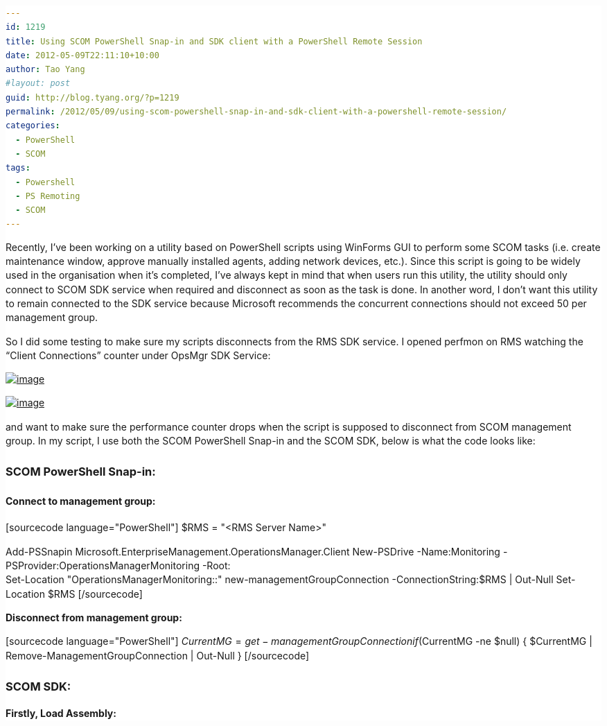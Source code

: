 ```yaml
---
id: 1219
title: Using SCOM PowerShell Snap-in and SDK client with a PowerShell Remote Session
date: 2012-05-09T22:11:10+10:00
author: Tao Yang
#layout: post
guid: http://blog.tyang.org/?p=1219
permalink: /2012/05/09/using-scom-powershell-snap-in-and-sdk-client-with-a-powershell-remote-session/
categories:
  - PowerShell
  - SCOM
tags:
  - Powershell
  - PS Remoting
  - SCOM
---
```

Recently, I’ve been working on a utility based on PowerShell scripts using WinForms GUI to perform some SCOM tasks (i.e. create maintenance window, approve manually installed agents, adding network devices, etc.). Since this script is going to be widely used in the organisation when it’s completed, I’ve always kept in mind that when users run this utility, the utility should only connect to SCOM SDK service when required and disconnect as soon as the task is done. In another word, I don’t want this utility to remain connected to the SDK service because Microsoft recommends the concurrent connections should not exceed 50 per management group.

So I did some testing to make sure my scripts disconnects from the RMS SDK service. I opened perfmon on RMS watching the “Client Connections” counter under OpsMgr SDK Service:

<a href="http://blog.tyang.org/wp-content/uploads/2012/05/image2.png"><img style="display: inline; border-width: 0px;" title="image" src="http://blog.tyang.org/wp-content/uploads/2012/05/image_thumb2.png" alt="image" width="432" height="345" border="0" /></a>

<a href="http://blog.tyang.org/wp-content/uploads/2012/05/image3.png"><img style="display: inline; border-width: 0px;" title="image" src="http://blog.tyang.org/wp-content/uploads/2012/05/image_thumb3.png" alt="image" width="525" height="327" border="0" /></a>

and want to make sure the performance counter drops when the script is supposed to disconnect from SCOM management group. In my script, I use both the SCOM PowerShell Snap-in and the SCOM SDK, below is what the code looks like:
<h3><strong>SCOM PowerShell Snap-in:</strong></h3>
<h4><strong>Connect to management group:</strong></h4>
[sourcecode language="PowerShell"]
$RMS = &quot;&lt;RMS Server Name&gt;&quot;

Add-PSSnapin Microsoft.EnterpriseManagement.OperationsManager.Client
New-PSDrive -Name:Monitoring -PSProvider:OperationsManagerMonitoring -Root:\
Set-Location &quot;OperationsManagerMonitoring::&quot;
new-managementGroupConnection -ConnectionString:$RMS | Out-Null
Set-Location $RMS
[/sourcecode]

<strong>Disconnect from management group:</strong>

[sourcecode language="PowerShell"]
$CurrentMG = get-managementGroupConnection
if ($CurrentMG -ne $null)
{
$CurrentMG | Remove-ManagementGroupConnection | Out-Null
}
[/sourcecode]
<h3><strong>SCOM SDK:</strong></h3>
<strong>Firstly, Load Assembly:</strong>
